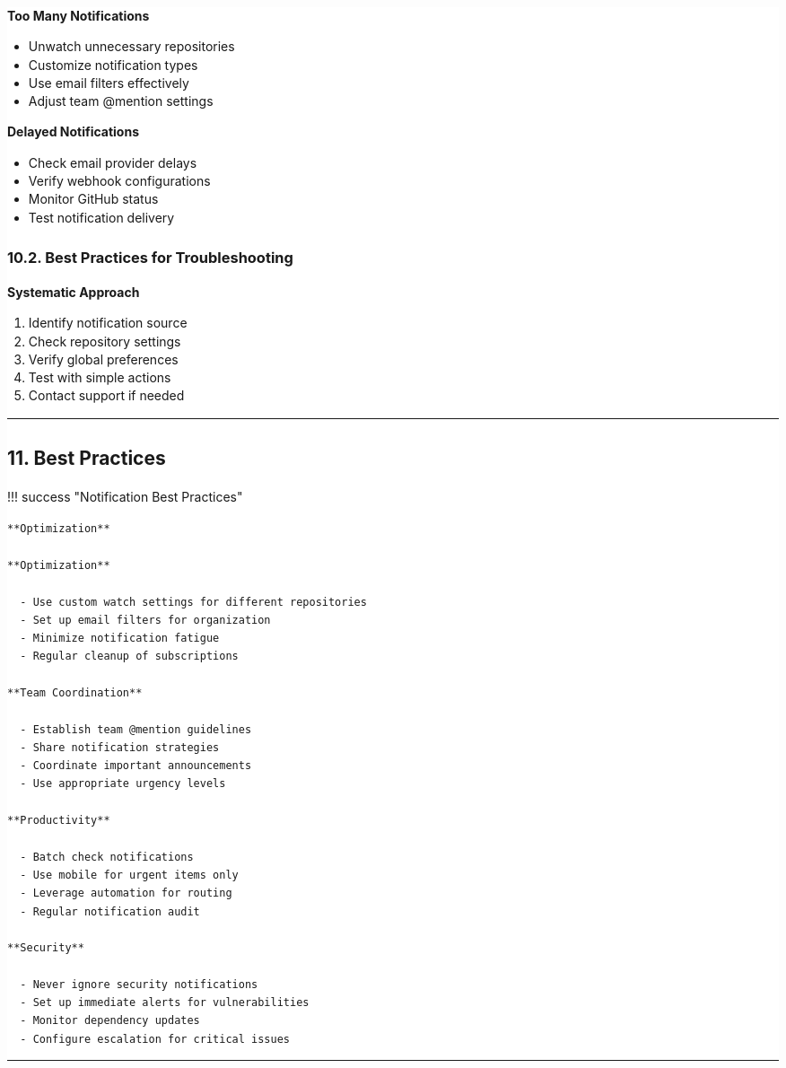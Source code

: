 **Too Many Notifications**

- Unwatch unnecessary repositories
- Customize notification types
- Use email filters effectively
- Adjust team @mention settings

**Delayed Notifications**

- Check email provider delays
- Verify webhook configurations
- Monitor GitHub status
- Test notification delivery

### 10.2. Best Practices for Troubleshooting

**Systematic Approach**

1. Identify notification source
2. Check repository settings
3. Verify global preferences
4. Test with simple actions
5. Contact support if needed

---

## 11. Best Practices

!!! success "Notification Best Practices"

    **Optimization**

    **Optimization**

      - Use custom watch settings for different repositories
      - Set up email filters for organization
      - Minimize notification fatigue
      - Regular cleanup of subscriptions

    **Team Coordination**

      - Establish team @mention guidelines
      - Share notification strategies
      - Coordinate important announcements
      - Use appropriate urgency levels

    **Productivity**

      - Batch check notifications
      - Use mobile for urgent items only
      - Leverage automation for routing
      - Regular notification audit

    **Security**
    
      - Never ignore security notifications
      - Set up immediate alerts for vulnerabilities
      - Monitor dependency updates
      - Configure escalation for critical issues

---